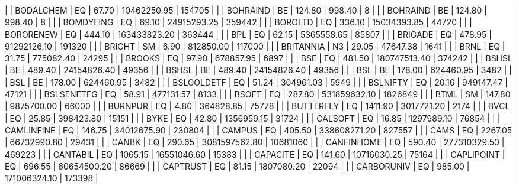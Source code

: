 |  | BODALCHEM | EQ | 67.70 | 10462250.95 | 154705 |
|  | BOHRAIND | BE | 124.80 | 998.40 | 8 |
|  | BOHRAIND | BE | 124.80 | 998.40 | 8 |
|  | BOMDYEING | EQ | 69.10 | 24915293.25 | 359442 |
|  | BOROLTD | EQ | 336.10 | 15034393.85 | 44720 |
|  | BORORENEW | EQ | 444.10 | 163433823.20 | 363444 |
|  | BPL | EQ | 62.15 | 5365558.65 | 85807 |
|  | BRIGADE | EQ | 478.95 | 91292126.10 | 191320 |
|  | BRIGHT | SM | 6.90 | 812850.00 | 117000 |
|  | BRITANNIA | N3 | 29.05 | 47647.38 | 1641 |
|  | BRNL | EQ | 31.75 | 775082.40 | 24295 |
|  | BROOKS | EQ | 97.90 | 678857.95 | 6897 |
|  | BSE | EQ | 481.50 | 180747513.40 | 374242 |
|  | BSHSL | BE | 489.40 | 24154826.40 | 49356 |
|  | BSHSL | BE | 489.40 | 24154826.40 | 49356 |
|  | BSL | BE | 178.00 | 624460.95 | 3482 |
|  | BSL | BE | 178.00 | 624460.95 | 3482 |
|  | BSLGOLDETF | EQ | 51.24 | 304961.03 | 5949 |
|  | BSLNIFTY | EQ | 20.16 | 949147.47 | 47121 |
|  | BSLSENETFG | EQ | 58.91 | 477131.57 | 8133 |
|  | BSOFT | EQ | 287.80 | 531859632.10 | 1826849 |
|  | BTML | SM | 147.80 | 9875700.00 | 66000 |
|  | BURNPUR | EQ | 4.80 | 364828.85 | 75778 |
|  | BUTTERFLY | EQ | 1411.90 | 3017721.20 | 2174 |
|  | BVCL | EQ | 25.85 | 398423.80 | 15151 |
|  | BYKE | EQ | 42.80 | 1356959.15 | 31724 |
|  | CALSOFT | EQ | 16.85 | 1297989.10 | 76854 |
|  | CAMLINFINE | EQ | 146.75 | 34012675.90 | 230804 |
|  | CAMPUS | EQ | 405.50 | 338608271.20 | 827557 |
|  | CAMS | EQ | 2267.05 | 66732990.80 | 29431 |
|  | CANBK | EQ | 290.65 | 3081597562.80 | 10681060 |
|  | CANFINHOME | EQ | 590.40 | 277310329.50 | 469223 |
|  | CANTABIL | EQ | 1065.15 | 16551046.60 | 15383 |
|  | CAPACITE | EQ | 141.60 | 10716030.25 | 75164 |
|  | CAPLIPOINT | EQ | 696.55 | 60654500.20 | 86669 |
|  | CAPTRUST | EQ | 81.15 | 1807080.20 | 22094 |
|  | CARBORUNIV | EQ | 985.00 | 171006324.10 | 173398 |